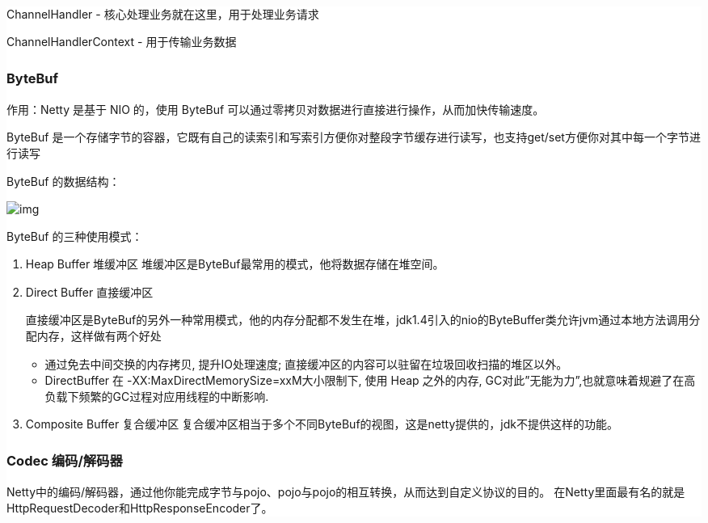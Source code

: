 ChannelHandler - 核心处理业务就在这里，用于处理业务请求

ChannelHandlerContext - 用于传输业务数据

### ByteBuf

作用：Netty 是基于 NIO 的，使用 ByteBuf 可以通过零拷贝对数据进行直接进行操作，从而加快传输速度。

ByteBuf 是一个存储字节的容器，它既有自己的读索引和写索引方便你对整段字节缓存进行读写，也支持get/set方便你对其中每一个字节进行读写

ByteBuf 的数据结构：

![img](https://cdn.jsdelivr.net/gh/ChenXiangcheng1/image-hosting2/img/2023_09_25_01_37.webp)

ByteBuf 的三种使用模式：

1. Heap Buffer 堆缓冲区
   堆缓冲区是ByteBuf最常用的模式，他将数据存储在堆空间。

2. Direct Buffer 直接缓冲区

   直接缓冲区是ByteBuf的另外一种常用模式，他的内存分配都不发生在堆，jdk1.4引入的nio的ByteBuffer类允许jvm通过本地方法调用分配内存，这样做有两个好处

   * 通过免去中间交换的内存拷贝, 提升IO处理速度; 直接缓冲区的内容可以驻留在垃圾回收扫描的堆区以外。
   * DirectBuffer 在 -XX:MaxDirectMemorySize=xxM大小限制下, 使用 Heap 之外的内存, GC对此”无能为力”,也就意味着规避了在高负载下频繁的GC过程对应用线程的中断影响.

3. Composite Buffer 复合缓冲区
   复合缓冲区相当于多个不同ByteBuf的视图，这是netty提供的，jdk不提供这样的功能。

### Codec 编码/解码器

Netty中的编码/解码器，通过他你能完成字节与pojo、pojo与pojo的相互转换，从而达到自定义协议的目的。
在Netty里面最有名的就是HttpRequestDecoder和HttpResponseEncoder了。
